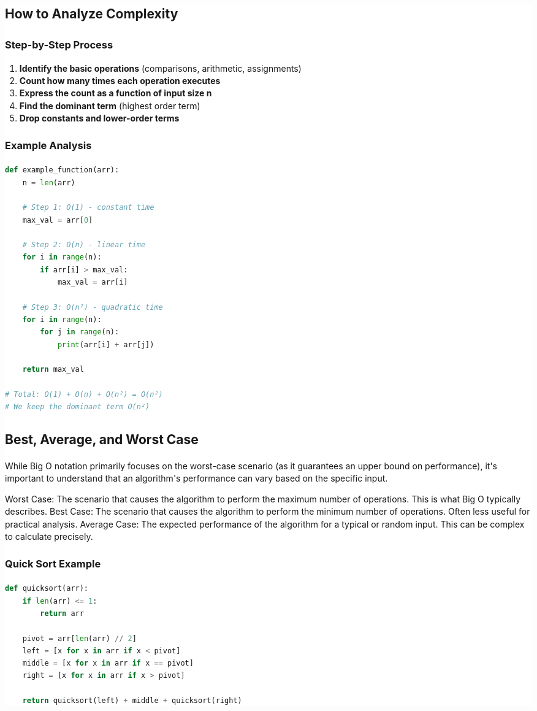 ## How to Analyze Complexity

### Step-by-Step Process

1. **Identify the basic operations** (comparisons, arithmetic, assignments)
2. **Count how many times each operation executes**
3. **Express the count as a function of input size n**
4. **Find the dominant term** (highest order term)
5. **Drop constants and lower-order terms**

### Example Analysis

```python
def example_function(arr):
    n = len(arr)
    
    # Step 1: O(1) - constant time
    max_val = arr[0]
    
    # Step 2: O(n) - linear time
    for i in range(n):
        if arr[i] > max_val:
            max_val = arr[i]
    
    # Step 3: O(n²) - quadratic time
    for i in range(n):
        for j in range(n):
            print(arr[i] + arr[j])
    
    return max_val

# Total: O(1) + O(n) + O(n²) = O(n²)
# We keep the dominant term O(n²)
```

## Best, Average, and Worst Case
While Big O notation primarily focuses on the worst-case scenario (as it guarantees an upper bound on performance), it's important to understand that an algorithm's performance can vary based on the specific input.

Worst Case: The scenario that causes the algorithm to perform the maximum number of operations. This is what Big O typically describes.
Best Case: The scenario that causes the algorithm to perform the minimum number of operations. Often less useful for practical analysis.
Average Case: The expected performance of the algorithm for a typical or random input. This can be complex to calculate precisely.

### Quick Sort Example

```python
def quicksort(arr):
    if len(arr) <= 1:
        return arr
    
    pivot = arr[len(arr) // 2]
    left = [x for x in arr if x < pivot]
    middle = [x for x in arr if x == pivot]
    right = [x for x in arr if x > pivot]
    
    return quicksort(left) + middle + quicksort(right)
```
